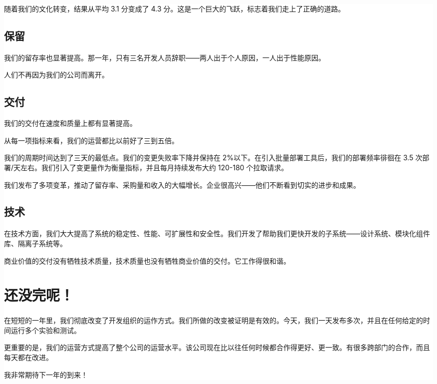 随着我们的文化转变，结果从平均 3.1 分变成了 4.3 分。这是一个巨大的飞跃，标志着我们走上了正确的道路。

## 保留

我们的留存率也显著提高。那一年，只有三名开发人员辞职——两人出于个人原因，一人出于性能原因。

人们不再因为我们的公司而离开。

## 交付

我们的交付在速度和质量上都有显著提高。

从每一项指标来看，我们的运营都比以前好了三到五倍。

我们的周期时间达到了三天的最低点。我们的变更失败率下降并保持在 2%以下。在引入批量部署工具后，我们的部署频率徘徊在 3.5 次部署/天左右。我们引入了变更量作为衡量指标，并且每月持续发布大约 120-180 个拉取请求。

我们发布了多项变革，推动了留存率、采购量和收入的大幅增长。企业很高兴——他们不断看到切实的进步和成果。

## 技术

在技术方面，我们大大提高了系统的稳定性、性能、可扩展性和安全性。我们开发了帮助我们更快开发的子系统——设计系统、模块化组件库、隔离子系统等。

商业价值的交付没有牺牲技术质量，技术质量也没有牺牲商业价值的交付。它工作得很和谐。

# 还没完呢！

在短短的一年里，我们彻底改变了开发组织的运作方式。我们所做的改变被证明是有效的。今天，我们一天发布多次，并且在任何给定的时间运行多个实验和测试。

更重要的是，我们的运营方式提高了整个公司的运营水平。该公司现在比以往任何时候都合作得更好、更一致。有很多跨部门的合作，而且每天都在改进。

我非常期待下一年的到来！